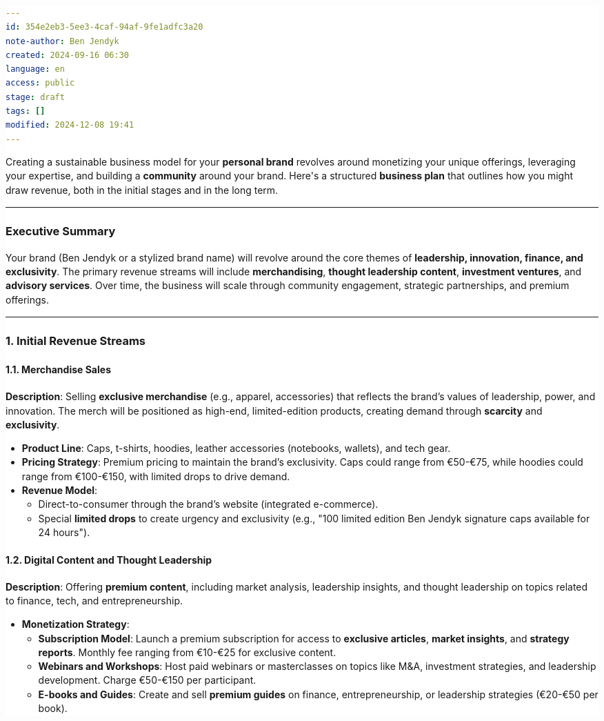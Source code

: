 ```yaml
---
id: 354e2eb3-5ee3-4caf-94af-9fe1adfc3a20
note-author: Ben Jendyk
created: 2024-09-16 06:30
language: en
access: public
stage: draft
tags: []
modified: 2024-12-08 19:41
---
```


Creating a sustainable business model for your **personal brand** revolves around monetizing your unique offerings, leveraging your expertise, and building a **community** around your brand. Here's a structured **business plan** that outlines how you might draw revenue, both in the initial stages and in the long term.

---

### **Executive Summary**

Your brand (Ben Jendyk or a stylized brand name) will revolve around the core themes of **leadership, innovation, finance, and exclusivity**. The primary revenue streams will include **merchandising**, **thought leadership content**, **investment ventures**, and **advisory services**. Over time, the business will scale through community engagement, strategic partnerships, and premium offerings.

---

### **1. Initial Revenue Streams**

#### **1.1. Merchandise Sales**

**Description**: Selling **exclusive merchandise** (e.g., apparel, accessories) that reflects the brand’s values of leadership, power, and innovation. The merch will be positioned as high-end, limited-edition products, creating demand through **scarcity** and **exclusivity**.

- **Product Line**: Caps, t-shirts, hoodies, leather accessories (notebooks, wallets), and tech gear.
- **Pricing Strategy**: Premium pricing to maintain the brand’s exclusivity. Caps could range from €50-€75, while hoodies could range from €100-€150, with limited drops to drive demand.
- **Revenue Model**: 
  - Direct-to-consumer through the brand’s website (integrated e-commerce).
  - Special **limited drops** to create urgency and exclusivity (e.g., "100 limited edition Ben Jendyk signature caps available for 24 hours").

#### **1.2. Digital Content and Thought Leadership**

**Description**: Offering **premium content**, including market analysis, leadership insights, and thought leadership on topics related to finance, tech, and entrepreneurship.

- **Monetization Strategy**:
  - **Subscription Model**: Launch a premium subscription for access to **exclusive articles**, **market insights**, and **strategy reports**. Monthly fee ranging from €10-€25 for exclusive content.
  - **Webinars and Workshops**: Host paid webinars or masterclasses on topics like M&A, investment strategies, and leadership development. Charge €50-€150 per participant.
  - **E-books and Guides**: Create and sell **premium guides** on finance, entrepreneurship, or leadership strategies (€20-€50 per book).
